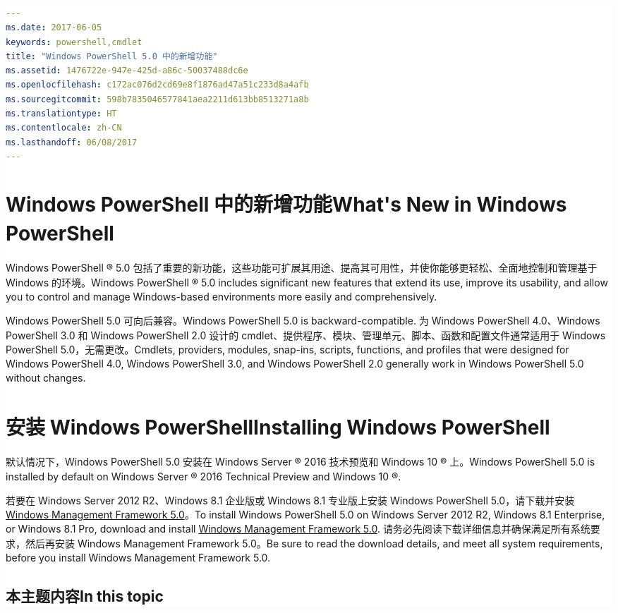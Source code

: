 ```yaml
---
ms.date: 2017-06-05
keywords: powershell,cmdlet
title: "Windows PowerShell 5.0 中的新增功能"
ms.assetid: 1476722e-947e-425d-a86c-50037488dc6e
ms.openlocfilehash: c172ac076d2cd69e8f1876ad47a51c233d8a4afb
ms.sourcegitcommit: 598b7835046577841aea2211d613bb8513271a8b
ms.translationtype: HT
ms.contentlocale: zh-CN
ms.lasthandoff: 06/08/2017
---
```

# <a name="what39s-new-in-windows-powershell"></a><span data-ttu-id="a8d78-103">Windows PowerShell 中的新增功能</span><span class="sxs-lookup"><span data-stu-id="a8d78-103">What&#39;s New in Windows PowerShell</span></span>
<span data-ttu-id="a8d78-104">Windows PowerShell ® 5.0 包括了重要的新功能，这些功能可扩展其用途、提高其可用性，并使你能够更轻松、全面地控制和管理基于 Windows 的环境。</span><span class="sxs-lookup"><span data-stu-id="a8d78-104">Windows PowerShell ® 5.0 includes significant new features that extend its use, improve its usability, and allow you to control and manage Windows-based environments more easily and comprehensively.</span></span>

<span data-ttu-id="a8d78-105">Windows PowerShell 5.0 可向后兼容。</span><span class="sxs-lookup"><span data-stu-id="a8d78-105">Windows PowerShell 5.0 is backward-compatible.</span></span> <span data-ttu-id="a8d78-106">为 Windows PowerShell 4.0、Windows PowerShell 3.0 和 Windows PowerShell 2.0 设计的 cmdlet、提供程序、模块、管理单元、脚本、函数和配置文件通常适用于 Windows PowerShell 5.0，无需更改。</span><span class="sxs-lookup"><span data-stu-id="a8d78-106">Cmdlets, providers, modules, snap-ins, scripts, functions, and profiles that were designed for Windows PowerShell 4.0, Windows PowerShell 3.0, and Windows PowerShell 2.0 generally work in Windows PowerShell 5.0 without changes.</span></span>

# <a name="installing-windows-powershell"></a><span data-ttu-id="a8d78-107">安装 Windows PowerShell</span><span class="sxs-lookup"><span data-stu-id="a8d78-107">Installing Windows PowerShell</span></span>
<span data-ttu-id="a8d78-108">默认情况下，Windows PowerShell 5.0 安装在 Windows Server ® 2016 技术预览和 Windows 10 ® 上。</span><span class="sxs-lookup"><span data-stu-id="a8d78-108">Windows PowerShell 5.0 is installed by default on Windows Server ® 2016 Technical Preview and Windows 10 ®.</span></span> 

<span data-ttu-id="a8d78-109">若要在 Windows Server 2012 R2、Windows 8.1 企业版或 Windows 8.1 专业版上安装 Windows PowerShell 5.0，请下载并安装 [Windows Management Framework 5.0](http://aka.ms/wmf5download)。</span><span class="sxs-lookup"><span data-stu-id="a8d78-109">To install Windows PowerShell 5.0 on Windows Server 2012 R2, Windows 8.1 Enterprise, or Windows 8.1 Pro, download and install [Windows Management Framework 5.0](http://aka.ms/wmf5download).</span></span> <span data-ttu-id="a8d78-110">请务必先阅读下载详细信息并确保满足所有系统要求，然后再安装 Windows Management Framework 5.0。</span><span class="sxs-lookup"><span data-stu-id="a8d78-110">Be sure to read the download details, and meet all system requirements, before you install Windows Management Framework 5.0.</span></span>

## <a name="in-this-topic"></a><span data-ttu-id="a8d78-111">本主题内容</span><span class="sxs-lookup"><span data-stu-id="a8d78-111">In this topic</span></span>
